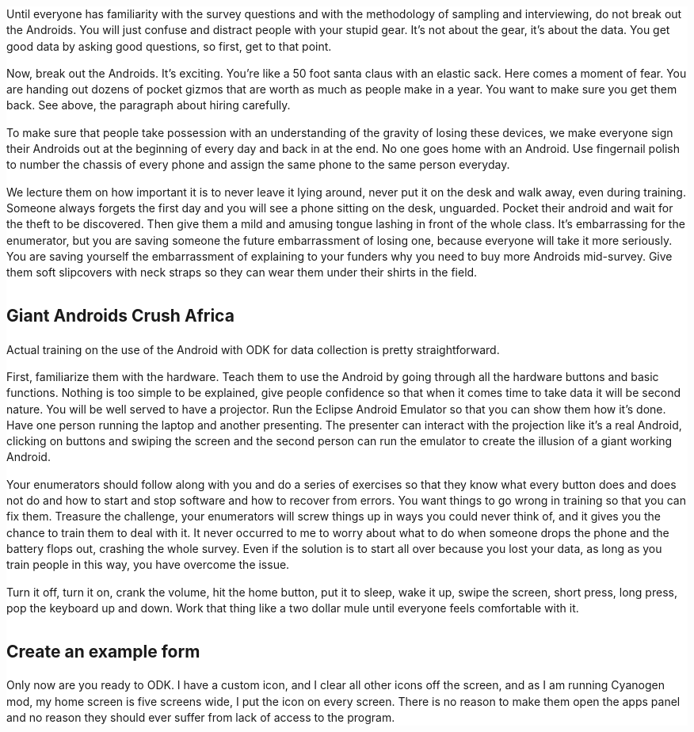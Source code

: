 Until everyone has familiarity with the survey questions and with the methodology of sampling and interviewing, do not break out the Androids. You will just confuse and distract people with your stupid gear. It&#8217;s not about the gear, it&#8217;s about the data. You get good data by asking good questions, so first, get to that point.

Now, break out the Androids. It&#8217;s exciting. You&#8217;re like a 50 foot santa claus with an elastic sack. Here comes a moment of fear. You are handing out dozens of pocket gizmos that are worth as much as people make in a year. You want to make sure you get them back. See above, the paragraph about hiring carefully.

To make sure that people take possession with an understanding of the gravity of losing these devices, we make everyone sign their Androids out at the beginning of every day and back in at the end. No one goes home with an Android. Use fingernail polish to number the chassis of every phone and assign the same phone to the same person everyday.

We lecture them on how important it is to never leave it lying around, never put it on the desk and walk away, even during training. Someone always forgets the first day and you will see a phone sitting on the desk, unguarded. Pocket their android and wait for the theft to be discovered. Then give them a mild and amusing tongue lashing in front of the whole class. It&#8217;s embarrassing for the enumerator, but you are saving someone the future embarrassment of losing one, because everyone will take it more seriously. You are saving yourself the embarrassment of explaining to your funders why you need to buy more Androids mid-survey. Give them soft slipcovers with neck straps so they can wear them under their shirts in the field.

## Giant Androids Crush Africa

Actual training on the use of the Android with ODK for data collection is pretty straightforward.

First, familiarize them with the hardware. Teach them to use the Android by going through all the hardware buttons and basic functions. Nothing is too simple to be explained, give people confidence so that when it comes time to take data it will be second nature. You will be well served to have a projector. Run the Eclipse Android Emulator so that you can show them how it&#8217;s done. Have one person running the laptop and another presenting. The presenter can interact with the projection like it&#8217;s a real Android, clicking on buttons and swiping the screen and the second person can run the emulator to create the illusion of a giant working Android.

Your enumerators should follow along with you and do a series of exercises so that they know what every button does and does not do and how to start and stop software and how to recover from errors. You want things to go wrong in training so that you can fix them. Treasure the challenge, your enumerators will screw things up in ways you could never think of, and it gives you the chance to train them to deal with it. It never occurred to me to worry about what to do when someone drops the phone and the battery flops out, crashing the whole survey. Even if the solution is to start all over because you lost your data, as long as you train people in this way, you have overcome the issue.

Turn it off, turn it on, crank the volume, hit the home button, put it to sleep, wake it up, swipe the screen, short press, long press, pop the keyboard up and down. Work that thing like a two dollar mule until everyone feels comfortable with it.

## Create an example form

Only now are you ready to ODK. I have a custom icon, and I clear all other icons off the screen, and as I am running Cyanogen mod, my home screen is five screens wide, I put the icon on every screen. There is no reason to make them open the apps panel and no reason they should ever suffer from lack of access to the program.
